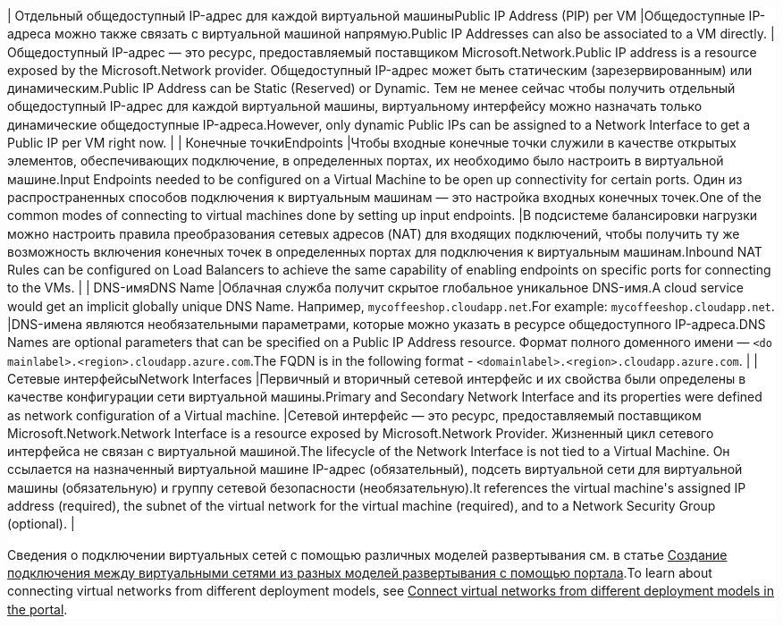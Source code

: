 | <span data-ttu-id="3aad2-245">Отдельный общедоступный IP-адрес для каждой виртуальной машины</span><span class="sxs-lookup"><span data-stu-id="3aad2-245">Public IP Address (PIP) per VM</span></span> |<span data-ttu-id="3aad2-246">Общедоступные IP-адреса можно также связать с виртуальной машиной напрямую.</span><span class="sxs-lookup"><span data-stu-id="3aad2-246">Public IP Addresses can also be associated to a VM directly.</span></span> |<span data-ttu-id="3aad2-247">Общедоступный IP-адрес — это ресурс, предоставляемый поставщиком Microsoft.Network.</span><span class="sxs-lookup"><span data-stu-id="3aad2-247">Public IP address is a resource exposed by the Microsoft.Network provider.</span></span> <span data-ttu-id="3aad2-248">Общедоступный IP-адрес может быть статическим (зарезервированным) или динамическим.</span><span class="sxs-lookup"><span data-stu-id="3aad2-248">Public IP Address can be Static (Reserved) or Dynamic.</span></span> <span data-ttu-id="3aad2-249">Тем не менее сейчас чтобы получить отдельный общедоступный IP-адрес для каждой виртуальной машины, виртуальному интерфейсу можно назначать только динамические общедоступные IP-адреса.</span><span class="sxs-lookup"><span data-stu-id="3aad2-249">However, only dynamic Public IPs can be assigned to a Network Interface to get a Public IP per VM right now.</span></span> |
| <span data-ttu-id="3aad2-250">Конечные точки</span><span class="sxs-lookup"><span data-stu-id="3aad2-250">Endpoints</span></span> |<span data-ttu-id="3aad2-251">Чтобы входные конечные точки служили в качестве открытых элементов, обеспечивающих подключение, в определенных портах, их необходимо было настроить в виртуальной машине.</span><span class="sxs-lookup"><span data-stu-id="3aad2-251">Input Endpoints needed to be configured on a Virtual Machine to be open up connectivity for certain ports.</span></span> <span data-ttu-id="3aad2-252">Один из распространенных способов подключения к виртуальным машинам — это настройка входных конечных точек.</span><span class="sxs-lookup"><span data-stu-id="3aad2-252">One of the common modes of connecting to virtual machines done by setting up input endpoints.</span></span> |<span data-ttu-id="3aad2-253">В подсистеме балансировки нагрузки можно настроить правила преобразования сетевых адресов (NAT) для входящих подключений, чтобы получить ту же возможность включения конечных точек в определенных портах для подключения к виртуальным машинам.</span><span class="sxs-lookup"><span data-stu-id="3aad2-253">Inbound NAT Rules can be configured on Load Balancers to achieve the same capability of enabling endpoints on specific ports for connecting to the VMs.</span></span> |
| <span data-ttu-id="3aad2-254">DNS-имя</span><span class="sxs-lookup"><span data-stu-id="3aad2-254">DNS Name</span></span> |<span data-ttu-id="3aad2-255">Облачная служба получит скрытое глобальное уникальное DNS-имя.</span><span class="sxs-lookup"><span data-stu-id="3aad2-255">A cloud service would get an implicit globally unique DNS Name.</span></span> <span data-ttu-id="3aad2-256">Например, `mycoffeeshop.cloudapp.net`.</span><span class="sxs-lookup"><span data-stu-id="3aad2-256">For example: `mycoffeeshop.cloudapp.net`.</span></span> |<span data-ttu-id="3aad2-257">DNS-имена являются необязательными параметрами, которые можно указать в ресурсе общедоступного IP-адреса.</span><span class="sxs-lookup"><span data-stu-id="3aad2-257">DNS Names are optional parameters that can be specified on a Public IP Address resource.</span></span> <span data-ttu-id="3aad2-258">Формат полного доменного имени — `<domainlabel>.<region>.cloudapp.azure.com`.</span><span class="sxs-lookup"><span data-stu-id="3aad2-258">The FQDN is in the following format - `<domainlabel>.<region>.cloudapp.azure.com`.</span></span> |
| <span data-ttu-id="3aad2-259">Сетевые интерфейсы</span><span class="sxs-lookup"><span data-stu-id="3aad2-259">Network Interfaces</span></span> |<span data-ttu-id="3aad2-260">Первичный и вторичный сетевой интерфейс и их свойства были определены в качестве конфигурации сети виртуальной машины.</span><span class="sxs-lookup"><span data-stu-id="3aad2-260">Primary and Secondary Network Interface and its properties were defined as network configuration of a Virtual machine.</span></span> |<span data-ttu-id="3aad2-261">Сетевой интерфейс — это ресурс, предоставляемый поставщиком Microsoft.Network.</span><span class="sxs-lookup"><span data-stu-id="3aad2-261">Network Interface is a resource exposed by Microsoft.Network Provider.</span></span> <span data-ttu-id="3aad2-262">Жизненный цикл сетевого интерфейса не связан с виртуальной машиной.</span><span class="sxs-lookup"><span data-stu-id="3aad2-262">The lifecycle of the Network Interface is not tied to a Virtual Machine.</span></span> <span data-ttu-id="3aad2-263">Он ссылается на назначенный виртуальной машине IP-адрес (обязательный), подсеть виртуальной сети для виртуальной машины (обязательную) и группу сетевой безопасности (необязательную).</span><span class="sxs-lookup"><span data-stu-id="3aad2-263">It references the virtual machine's assigned IP address (required), the subnet of the virtual network for the virtual machine (required), and to a Network Security Group (optional).</span></span> |

<span data-ttu-id="3aad2-264">Сведения о подключении виртуальных сетей с помощью различных моделей развертывания см. в статье [Создание подключения между виртуальными сетями из разных моделей развертывания с помощью портала](../vpn-gateway/vpn-gateway-connect-different-deployment-models-portal.md).</span><span class="sxs-lookup"><span data-stu-id="3aad2-264">To learn about connecting virtual networks from different deployment models, see [Connect virtual networks from different deployment models in the portal](../vpn-gateway/vpn-gateway-connect-different-deployment-models-portal.md).</span></span>
